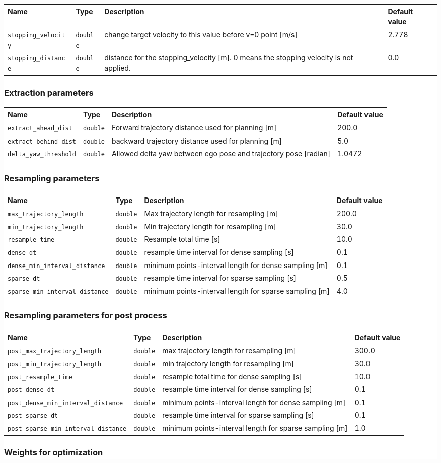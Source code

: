 | Name                | Type     | Description                                                                           | Default value |
| :------------------ | :------- | :------------------------------------------------------------------------------------ | :------------ |
| `stopping_velocity` | `double` | change target velocity to this value before v=0 point [m/s]                           | 2.778         |
| `stopping_distance` | `double` | distance for the stopping_velocity [m]. 0 means the stopping velocity is not applied. | 0.0           |

### Extraction parameters

| Name                  | Type     | Description                                                     | Default value |
| :-------------------- | :------- | :-------------------------------------------------------------- | :------------ |
| `extract_ahead_dist`  | `double` | Forward trajectory distance used for planning [m]               | 200.0         |
| `extract_behind_dist` | `double` | backward trajectory distance used for planning [m]              | 5.0           |
| `delta_yaw_threshold` | `double` | Allowed delta yaw between ego pose and trajectory pose [radian] | 1.0472        |

### Resampling parameters

| Name                           | Type     | Description                                            | Default value |
| :----------------------------- | :------- | :----------------------------------------------------- | :------------ |
| `max_trajectory_length`        | `double` | Max trajectory length for resampling [m]               | 200.0         |
| `min_trajectory_length`        | `double` | Min trajectory length for resampling [m]               | 30.0          |
| `resample_time`                | `double` | Resample total time [s]                                | 10.0          |
| `dense_dt`                     | `double` | resample time interval for dense sampling [s]          | 0.1           |
| `dense_min_interval_distance`  | `double` | minimum points-interval length for dense sampling [m]  | 0.1           |
| `sparse_dt`                    | `double` | resample time interval for sparse sampling [s]         | 0.5           |
| `sparse_min_interval_distance` | `double` | minimum points-interval length for sparse sampling [m] | 4.0           |

### Resampling parameters for post process

| Name                                | Type     | Description                                            | Default value |
| :---------------------------------- | :------- | :----------------------------------------------------- | :------------ |
| `post_max_trajectory_length`        | `double` | max trajectory length for resampling [m]               | 300.0         |
| `post_min_trajectory_length`        | `double` | min trajectory length for resampling [m]               | 30.0          |
| `post_resample_time`                | `double` | resample total time for dense sampling [s]             | 10.0          |
| `post_dense_dt`                     | `double` | resample time interval for dense sampling [s]          | 0.1           |
| `post_dense_min_interval_distance`  | `double` | minimum points-interval length for dense sampling [m]  | 0.1           |
| `post_sparse_dt`                    | `double` | resample time interval for sparse sampling [s]         | 0.1           |
| `post_sparse_min_interval_distance` | `double` | minimum points-interval length for sparse sampling [m] | 1.0           |

### Weights for optimization
